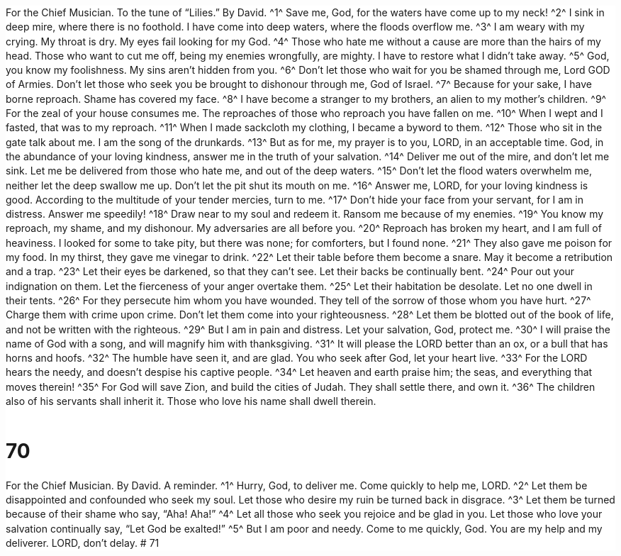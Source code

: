 For the Chief Musician. To the tune of “Lilies.” By David. ^1^ Save me, God, for the waters have come up to my neck! ^2^ I sink in deep mire, where there is no foothold. I have come into deep waters, where the floods overflow me. ^3^ I am weary with my crying. My throat is dry. My eyes fail looking for my God. ^4^ Those who hate me without a cause are more than the hairs of my head. Those who want to cut me off, being my enemies wrongfully, are mighty. I have to restore what I didn’t take away. ^5^ God, you know my foolishness. My sins aren’t hidden from you. ^6^ Don’t let those who wait for you be shamed through me, Lord GOD of Armies. Don’t let those who seek you be brought to dishonour through me, God of Israel. ^7^ Because for your sake, I have borne reproach. Shame has covered my face. ^8^ I have become a stranger to my brothers, an alien to my mother’s children. ^9^ For the zeal of your house consumes me. The reproaches of those who reproach you have fallen on me. ^10^ When I wept and I fasted, that was to my reproach. ^11^ When I made sackcloth my clothing, I became a byword to them. ^12^ Those who sit in the gate talk about me. I am the song of the drunkards. ^13^ But as for me, my prayer is to you, LORD, in an acceptable time. God, in the abundance of your loving kindness, answer me in the truth of your salvation. ^14^ Deliver me out of the mire, and don’t let me sink. Let me be delivered from those who hate me, and out of the deep waters. ^15^ Don’t let the flood waters overwhelm me, neither let the deep swallow me up. Don’t let the pit shut its mouth on me. ^16^ Answer me, LORD, for your loving kindness is good. According to the multitude of your tender mercies, turn to me. ^17^ Don’t hide your face from your servant, for I am in distress. Answer me speedily! ^18^ Draw near to my soul and redeem it. Ransom me because of my enemies. ^19^ You know my reproach, my shame, and my dishonour. My adversaries are all before you. ^20^ Reproach has broken my heart, and I am full of heaviness. I looked for some to take pity, but there was none; for comforters, but I found none. ^21^ They also gave me poison for my food. In my thirst, they gave me vinegar to drink. ^22^ Let their table before them become a snare. May it become a retribution and a trap. ^23^ Let their eyes be darkened, so that they can’t see. Let their backs be continually bent. ^24^ Pour out your indignation on them. Let the fierceness of your anger overtake them. ^25^ Let their habitation be desolate. Let no one dwell in their tents. ^26^ For they persecute him whom you have wounded. They tell of the sorrow of those whom you have hurt. ^27^ Charge them with crime upon crime. Don’t let them come into your righteousness. ^28^ Let them be blotted out of the book of life, and not be written with the righteous. ^29^ But I am in pain and distress. Let your salvation, God, protect me. ^30^ I will praise the name of God with a song, and will magnify him with thanksgiving. ^31^ It will please the LORD better than an ox, or a bull that has horns and hoofs. ^32^ The humble have seen it, and are glad. You who seek after God, let your heart live. ^33^ For the LORD hears the needy, and doesn’t despise his captive people. ^34^ Let heaven and earth praise him; the seas, and everything that moves therein! ^35^ For God will save Zion, and build the cities of Judah. They shall settle there, and own it. ^36^ The children also of his servants shall inherit it. Those who love his name shall dwell therein. 

# 70 
For the Chief Musician. By David. A reminder. ^1^ Hurry, God, to deliver me. Come quickly to help me, LORD. ^2^ Let them be disappointed and confounded who seek my soul. Let those who desire my ruin be turned back in disgrace. ^3^ Let them be turned because of their shame who say, “Aha! Aha!” ^4^ Let all those who seek you rejoice and be glad in you. Let those who love your salvation continually say, “Let God be exalted!” ^5^ But I am poor and needy. Come to me quickly, God. You are my help and my deliverer. LORD, don’t delay. # 71 